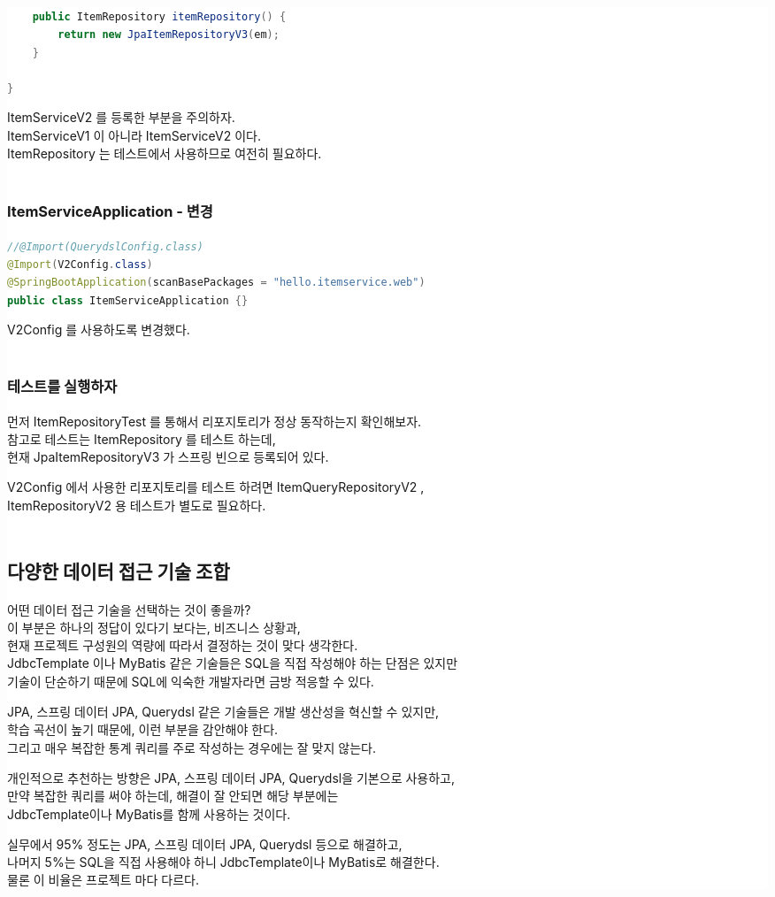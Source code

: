 ```java
    public ItemRepository itemRepository() {
        return new JpaItemRepositoryV3(em);
    }

}
```
ItemServiceV2 를 등록한 부분을 주의하자. \
ItemServiceV1 이 아니라 ItemServiceV2 이다.\
ItemRepository 는 테스트에서 사용하므로 여전히 필요하다.
<br/>
<br/>

### ItemServiceApplication - 변경
```java
//@Import(QuerydslConfig.class)
@Import(V2Config.class)
@SpringBootApplication(scanBasePackages = "hello.itemservice.web")
public class ItemServiceApplication {}
```
V2Config 를 사용하도록 변경했다.
<br/>
<br/>

### 테스트를 실행하자
먼저 ItemRepositoryTest 를 통해서 리포지토리가 정상 동작하는지 확인해보자. \
참고로 테스트는 ItemRepository 를 테스트 하는데, \
현재 JpaItemRepositoryV3 가 스프링 빈으로 등록되어 있다.

V2Config 에서 사용한 리포지토리를 테스트 하려면 ItemQueryRepositoryV2 , \
ItemRepositoryV2 용 테스트가 별도로 필요하다.
<br/>
<br/>

## 다양한 데이터 접근 기술 조합
어떤 데이터 접근 기술을 선택하는 것이 좋을까?\
이 부분은 하나의 정답이 있다기 보다는, 비즈니스 상황과, \
현재 프로젝트 구성원의 역량에 따라서 결정하는 것이 맞다 생각한다. \
JdbcTemplate 이나 MyBatis 같은 기술들은 SQL을 직접 작성해야 하는 단점은 있지만 \
기술이 단순하기 때문에 SQL에 익숙한 개발자라면 금방 적응할 수 있다.

JPA, 스프링 데이터 JPA, Querydsl 같은 기술들은 개발 생산성을 혁신할 수 있지만, \
학습 곡선이 높기 때문에, 이런 부분을 감안해야 한다. \
그리고 매우 복잡한 통계 쿼리를 주로 작성하는 경우에는 잘 맞지 않는다.

개인적으로 추천하는 방향은 JPA, 스프링 데이터 JPA, Querydsl을 기본으로 사용하고, \
만약 복잡한 쿼리를 써야 하는데, 해결이 잘 안되면 해당 부분에는 \
JdbcTemplate이나 MyBatis를 함께 사용하는 것이다.

실무에서 95% 정도는 JPA, 스프링 데이터 JPA, Querydsl 등으로 해결하고,\
나머지 5%는 SQL을 직접 사용해야 하니 JdbcTemplate이나 MyBatis로 해결한다. \
물론 이 비율은 프로젝트 마다 다르다. 

